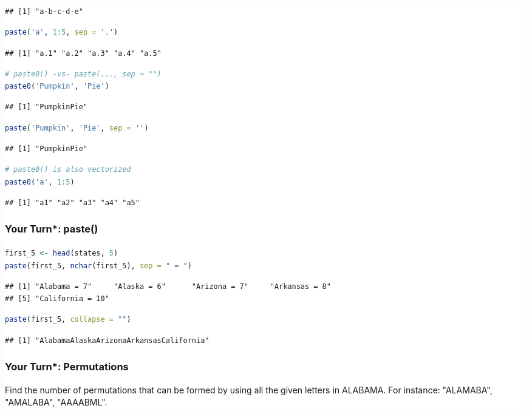     ## [1] "a-b-c-d-e"

``` r
paste('a', 1:5, sep = '.')
```

    ## [1] "a.1" "a.2" "a.3" "a.4" "a.5"

``` r
# paste0() -vs- paste(..., sep = "")
paste0('Pumpkin', 'Pie')
```

    ## [1] "PumpkinPie"

``` r
paste('Pumpkin', 'Pie', sep = '')
```

    ## [1] "PumpkinPie"

``` r
# paste0() is also vectorized
paste0('a', 1:5)
```

    ## [1] "a1" "a2" "a3" "a4" "a5"

### Your Turn\*: paste()

``` r
first_5 <- head(states, 5)
paste(first_5, nchar(first_5), sep = " = ")
```

    ## [1] "Alabama = 7"     "Alaska = 6"      "Arizona = 7"     "Arkansas = 8"   
    ## [5] "California = 10"

``` r
paste(first_5, collapse = "")
```

    ## [1] "AlabamaAlaskaArizonaArkansasCalifornia"

### Your Turn\*: Permutations

Find the number of permutations that can be formed by using all the given letters in ALABAMA. For instance: "ALAMABA", "AMALABA", "AAAABML".
